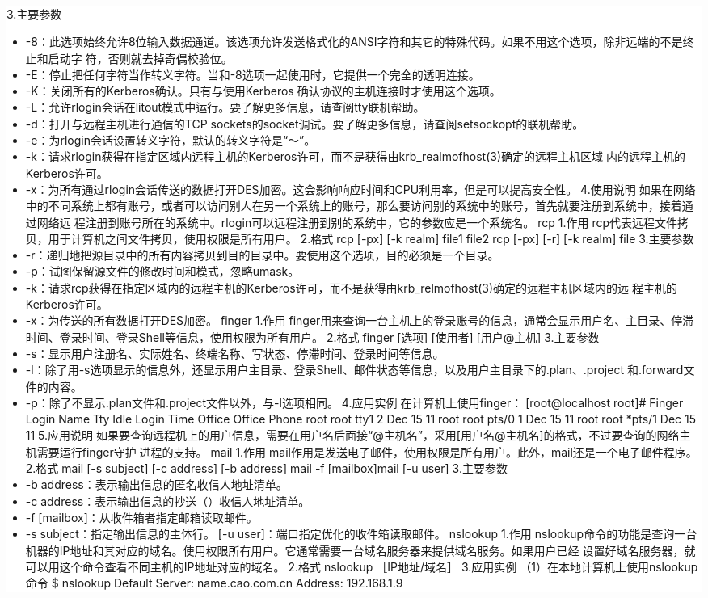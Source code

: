 3.主要参数
* -8：此选项始终允许8位输入数据通道。该选项允许发送格式化的ANSI字符和其它的特殊代码。如果不用这个选项，除非远端的不是终止和启动字 符，否则就去掉奇偶校验位。
* -E：停止把任何字符当作转义字符。当和-8选项一起使用时，它提供一个完全的透明连接。
* -K：关闭所有的Kerberos确认。只有与使用Kerberos 确认协议的主机连接时才使用这个选项。
* -L：允许rlogin会话在litout模式中运行。要了解更多信息，请查阅tty联机帮助。
* -d：打开与远程主机进行通信的TCP sockets的socket调试。要了解更多信息，请查阅setsockopt的联机帮助。
* -e：为rlogin会话设置转义字符，默认的转义字符是“～”。
* -k：请求rlogin获得在指定区域内远程主机的Kerberos许可，而不是获得由krb_realmofhost(3)确定的远程主机区域 内的远程主机的Kerberos许可。
* -x：为所有通过rlogin会话传送的数据打开DES加密。这会影响响应时间和CPU利用率，但是可以提高安全性。
4.使用说明
如果在网络中的不同系统上都有账号，或者可以访问别人在另一个系统上的账号，那么要访问别的系统中的账号，首先就要注册到系统中，接着通过网络远 程注册到账号所在的系统中。rlogin可以远程注册到别的系统中，它的参数应是一个系统名。
rcp
1.作用
rcp代表远程文件拷贝，用于计算机之间文件拷贝，使用权限是所有用户。
2.格式
rcp [-px] [-k realm] file1 file2 rcp [-px] [-r] [-k realm] file
3.主要参数
* -r：递归地把源目录中的所有内容拷贝到目的目录中。要使用这个选项，目的必须是一个目录。
* -p：试图保留源文件的修改时间和模式，忽略umask。
* -k：请求rcp获得在指定区域内的远程主机的Kerberos许可，而不是获得由krb_relmofhost(3)确定的远程主机区域内的远 程主机的Kerberos许可。
* -x：为传送的所有数据打开DES加密。
finger
1.作用
finger用来查询一台主机上的登录账号的信息，通常会显示用户名、主目录、停滞时间、登录时间、登录Shell等信息，使用权限为所有用户。
2.格式
finger [选项] [使用者] [用户@主机]
3.主要参数
* -s：显示用户注册名、实际姓名、终端名称、写状态、停滞时间、登录时间等信息。
* -l：除了用-s选项显示的信息外，还显示用户主目录、登录Shell、邮件状态等信息，以及用户主目录下的.plan、.project 和.forward文件的内容。
* -p：除了不显示.plan文件和.project文件以外，与-l选项相同。
4.应用实例
在计算机上使用finger：
[root@localhost root]# Finger
Login Name Tty Idle Login Time Office Office Phone
root root tty1 2 Dec 15 11
root root pts/0 1 Dec 15 11
root root *pts/1 Dec 15 11
5.应用说明
如果要查询远程机上的用户信息，需要在用户名后面接“@主机名”，采用[用户名@主机名]的格式，不过要查询的网络主机需要运行finger守护 进程的支持。
mail
1.作用
mail作用是发送电子邮件，使用权限是所有用户。此外，mail还是一个电子邮件程序。
2.格式
mail [-s subject] [-c address] [-b address]
mail -f [mailbox]mail [-u user]
3.主要参数
* -b address：表示输出信息的匿名收信人地址清单。
* -c address：表示输出信息的抄送（）收信人地址清单。
* -f [mailbox]：从收件箱者指定邮箱读取邮件。
* -s subject：指定输出信息的主体行。
[-u user]：端口指定优化的收件箱读取邮件。
nslookup
1.作用
nslookup命令的功能是查询一台机器的IP地址和其对应的域名。使用权限所有用户。它通常需要一台域名服务器来提供域名服务。如果用户已经 设置好域名服务器，就可以用这个命令查看不同主机的IP地址对应的域名。
2.格式
nslookup ［IP地址/域名］
3.应用实例
（1）在本地计算机上使用nslookup命令
$ nslookup
Default Server: name.cao.com.cn
Address: 192.168.1.9
>